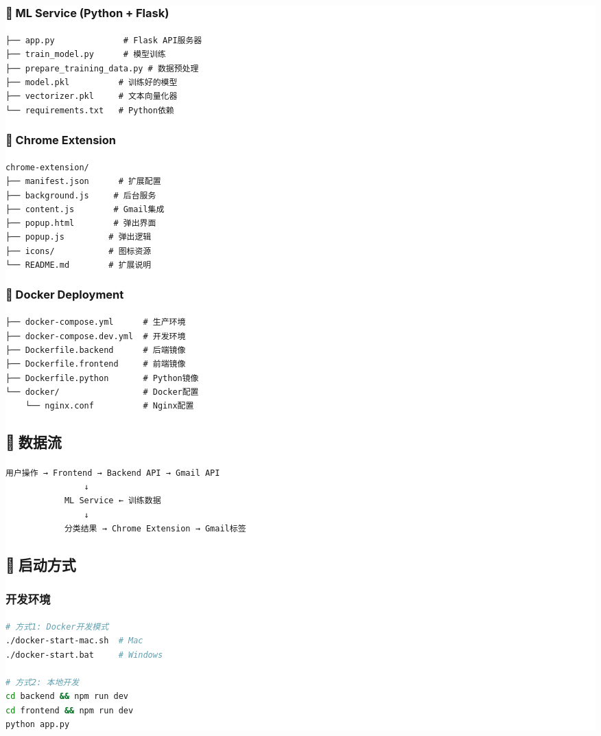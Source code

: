 ### 🤖 ML Service (Python + Flask)
```
├── app.py              # Flask API服务器
├── train_model.py      # 模型训练
├── prepare_training_data.py # 数据预处理
├── model.pkl          # 训练好的模型
├── vectorizer.pkl     # 文本向量化器
└── requirements.txt   # Python依赖
```

### 🔌 Chrome Extension
```
chrome-extension/
├── manifest.json      # 扩展配置
├── background.js     # 后台服务
├── content.js        # Gmail集成
├── popup.html        # 弹出界面
├── popup.js         # 弹出逻辑
├── icons/           # 图标资源
└── README.md        # 扩展说明
```

### 🐳 Docker Deployment
```
├── docker-compose.yml      # 生产环境
├── docker-compose.dev.yml  # 开发环境
├── Dockerfile.backend      # 后端镜像
├── Dockerfile.frontend     # 前端镜像
├── Dockerfile.python       # Python镜像
└── docker/                 # Docker配置
    └── nginx.conf          # Nginx配置
```

## 🔄 数据流

```
用户操作 → Frontend → Backend API → Gmail API
                ↓
            ML Service ← 训练数据
                ↓
            分类结果 → Chrome Extension → Gmail标签
```

## 🚀 启动方式

### 开发环境
```bash
# 方式1: Docker开发模式
./docker-start-mac.sh  # Mac
./docker-start.bat     # Windows

# 方式2: 本地开发
cd backend && npm run dev
cd frontend && npm run dev
python app.py
```
